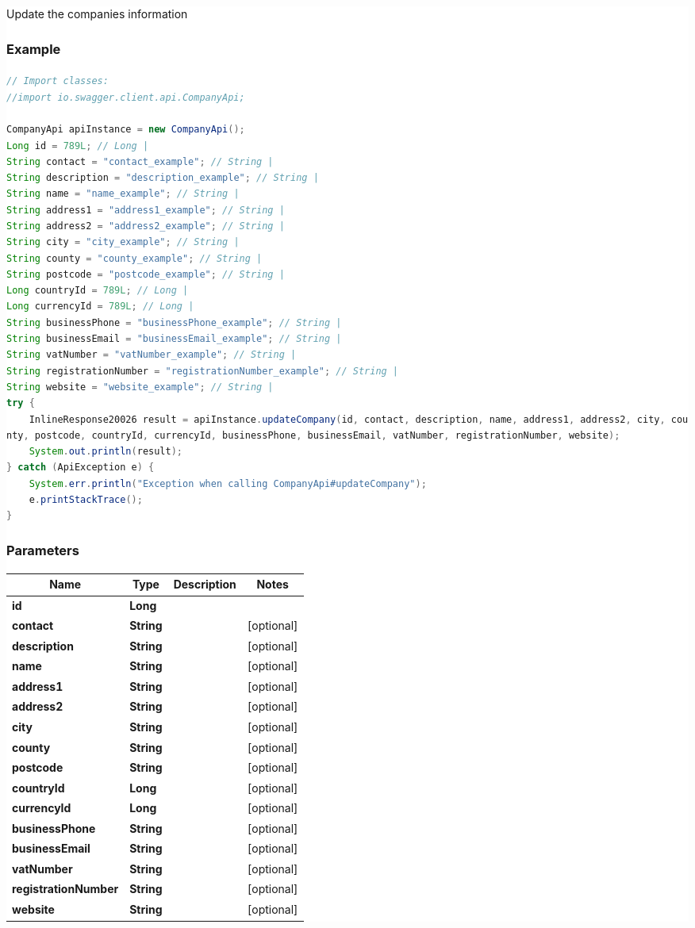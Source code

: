 Update the companies information

### Example
```java
// Import classes:
//import io.swagger.client.api.CompanyApi;

CompanyApi apiInstance = new CompanyApi();
Long id = 789L; // Long | 
String contact = "contact_example"; // String | 
String description = "description_example"; // String | 
String name = "name_example"; // String | 
String address1 = "address1_example"; // String | 
String address2 = "address2_example"; // String | 
String city = "city_example"; // String | 
String county = "county_example"; // String | 
String postcode = "postcode_example"; // String | 
Long countryId = 789L; // Long | 
Long currencyId = 789L; // Long | 
String businessPhone = "businessPhone_example"; // String | 
String businessEmail = "businessEmail_example"; // String | 
String vatNumber = "vatNumber_example"; // String | 
String registrationNumber = "registrationNumber_example"; // String | 
String website = "website_example"; // String | 
try {
    InlineResponse20026 result = apiInstance.updateCompany(id, contact, description, name, address1, address2, city, county, postcode, countryId, currencyId, businessPhone, businessEmail, vatNumber, registrationNumber, website);
    System.out.println(result);
} catch (ApiException e) {
    System.err.println("Exception when calling CompanyApi#updateCompany");
    e.printStackTrace();
}
```

### Parameters

Name | Type | Description  | Notes
------------- | ------------- | ------------- | -------------
 **id** | **Long**|  |
 **contact** | **String**|  | [optional]
 **description** | **String**|  | [optional]
 **name** | **String**|  | [optional]
 **address1** | **String**|  | [optional]
 **address2** | **String**|  | [optional]
 **city** | **String**|  | [optional]
 **county** | **String**|  | [optional]
 **postcode** | **String**|  | [optional]
 **countryId** | **Long**|  | [optional]
 **currencyId** | **Long**|  | [optional]
 **businessPhone** | **String**|  | [optional]
 **businessEmail** | **String**|  | [optional]
 **vatNumber** | **String**|  | [optional]
 **registrationNumber** | **String**|  | [optional]
 **website** | **String**|  | [optional]
